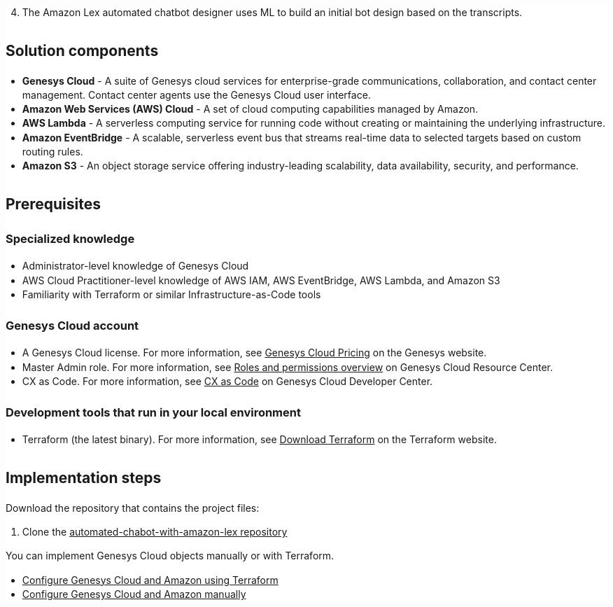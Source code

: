 4. The Amazon Lex automated chatbot designer uses ML to build an initial bot design based on the transcripts.

## Solution components

* **Genesys Cloud** - A suite of Genesys cloud services for enterprise-grade communications, collaboration, and contact center management. Contact center agents use the Genesys Cloud user interface.
* **Amazon Web Services (AWS) Cloud** - A set of cloud computing capabilities managed by Amazon. 
* **AWS Lambda** - A serverless computing service for running code without creating or maintaining the underlying infrastructure.
* **Amazon EventBridge** - A scalable, serverless event bus that streams real-time data to selected targets based on custom routing rules.
* **Amazon S3** - An object storage service offering industry-leading scalability, data availability, security, and performance.

## Prerequisites

### Specialized knowledge

* Administrator-level knowledge of Genesys Cloud
* AWS Cloud Practitioner-level knowledge of AWS IAM, AWS EventBridge, AWS Lambda, and Amazon S3
* Familiarity with Terraform or similar Infrastructure-as-Code tools

### Genesys Cloud account

* A Genesys Cloud license. For more information, see [Genesys Cloud Pricing](https://www.genesys.com/pricing "Opens the Genesys Cloud pricing page") on the Genesys website.
* Master Admin role. For more information, see [Roles and permissions overview](https://help.mypurecloud.com/?p=24360 "Opens the Roles and permissions overview article") on Genesys Cloud Resource Center.
* CX as Code. For more information, see [CX as Code](https://developer.genesys.cloud/devapps/cx-as-code/ "Goes to the CX as Code page") on Genesys Cloud Developer Center.

### Development tools that run in your local environment

* Terraform (the latest binary). For more information, see [Download Terraform](https://www.terraform.io/downloads.html "Goes to the Download Terraform page") on the Terraform website.

## Implementation steps

Download the repository that contains the project files:

1. Clone the [automated-chabot-with-amazon-lex repository](https://github.com/GenesysCloudBlueprints/automated-chabot-with-amazon-lex "Opens the automated-chabot-with-amazon-lex repository in GitHub")

You can implement Genesys Cloud objects manually or with Terraform.
* [Configure Genesys Cloud and Amazon using Terraform](#configure-genesys-cloud-and-amazon-using-terraform)
* [Configure Genesys Cloud and Amazon manually](#configure-genesys-cloud-and-amazon-manually)


